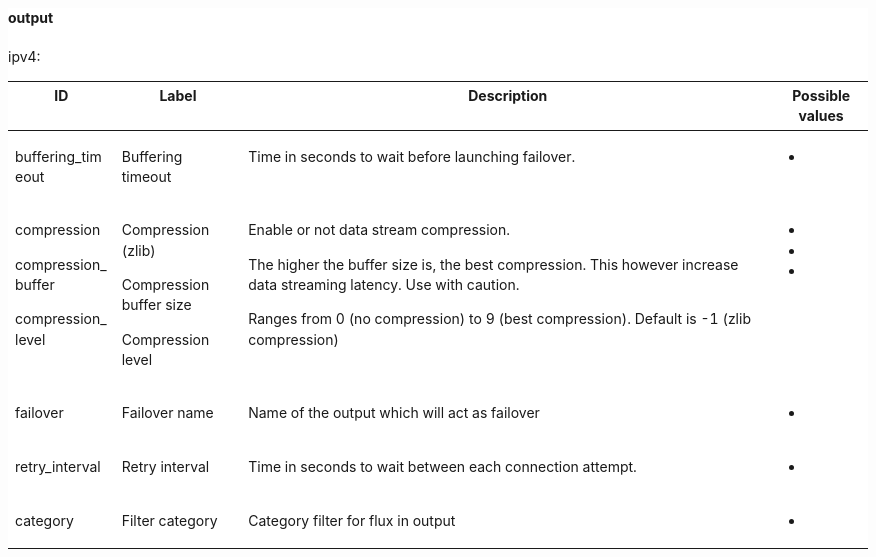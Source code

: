 #### output

ipv4:

<table>
<thead>
<tr class="header">
<th>ID</th>
<th>Label</th>
<th>Description</th>
<th>Possible values</th>
</tr>
</thead>
<tbody>
<tr class="odd">
<td><p>buffering_timeout</p></td>
<td><p>Buffering timeout</p></td>
<td><p>Time in seconds to wait before launching failover.</p></td>
<td><ul>
<li></li>
</ul></td>
</tr>
<tr class="even">
<td><p>compression</p>
<p>compression_buffer</p>
<p>compression_level</p></td>
<td><p>Compression (zlib)</p>
<p>Compression buffer size</p>
<p>Compression level</p></td>
<td><p>Enable or not data stream compression.</p>
<p>The higher the buffer size is, the best compression. This however increase data streaming latency. Use with caution.</p>
<p>Ranges from 0 (no compression) to 9 (best compression). Default is -1 (zlib compression)</p></td>
<td><ul>
<li></li>
<li></li>
<li></li>
</ul></td>
</tr>
<tr class="odd">
<td><p>failover</p></td>
<td><p>Failover name</p></td>
<td><p>Name of the output which will act as failover</p></td>
<td><ul>
<li></li>
</ul></td>
</tr>
<tr class="even">
<td><p>retry_interval</p></td>
<td><p>Retry interval</p></td>
<td><p>Time in seconds to wait between each connection attempt.</p></td>
<td><ul>
<li></li>
</ul></td>
</tr>
<tr class="odd">
<td><p>category</p></td>
<td><p>Filter category</p></td>
<td><p>Category filter for flux in output</p></td>
<td><ul>
<li></li>
</ul></td>
</tr>